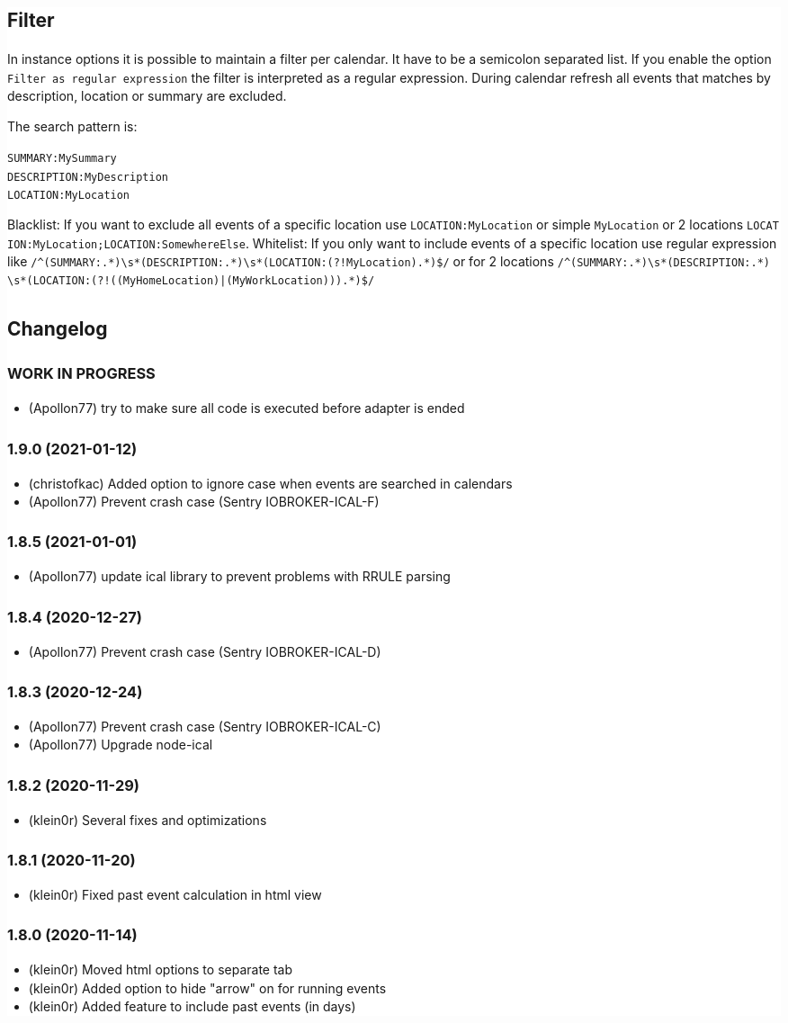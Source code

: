 ## Filter
In instance options it is possible to maintain a filter per calendar. It have to be a semicolon separated list. If you enable the option `Filter as regular expression` the filter is interpreted as a regular expression. During calendar refresh all events that matches by description, location or summary are excluded.

The search pattern is:
```
SUMMARY:MySummary
DESCRIPTION:MyDescription
LOCATION:MyLocation
```

Blacklist: If you want to exclude all events of a specific location use `LOCATION:MyLocation` or simple `MyLocation` or 2 locations `LOCATION:MyLocation;LOCATION:SomewhereElse`.
Whitelist: If you only want to include events of a specific location use regular expression like `/^(SUMMARY:.*)\s*(DESCRIPTION:.*)\s*(LOCATION:(?!MyLocation).*)$/` or for 2 locations `/^(SUMMARY:.*)\s*(DESCRIPTION:.*)\s*(LOCATION:(?!((MyHomeLocation)|(MyWorkLocation))).*)$/`

## Changelog

### __WORK IN PROGRESS__
* (Apollon77) try to make sure all code is executed before adapter is ended

### 1.9.0 (2021-01-12)
* (christofkac) Added option to ignore case when events are searched in calendars
* (Apollon77) Prevent crash case (Sentry IOBROKER-ICAL-F)

### 1.8.5 (2021-01-01)
* (Apollon77) update ical library to prevent problems with RRULE parsing

### 1.8.4 (2020-12-27)
* (Apollon77) Prevent crash case (Sentry IOBROKER-ICAL-D)

### 1.8.3 (2020-12-24)
* (Apollon77) Prevent crash case (Sentry IOBROKER-ICAL-C)
* (Apollon77) Upgrade node-ical

### 1.8.2 (2020-11-29)
* (klein0r) Several fixes and optimizations

### 1.8.1 (2020-11-20)
* (klein0r) Fixed past event calculation in html view

### 1.8.0 (2020-11-14)
* (klein0r) Moved html options to separate tab
* (klein0r) Added option to hide "arrow" on for running events
* (klein0r) Added feature to include past events (in days)
